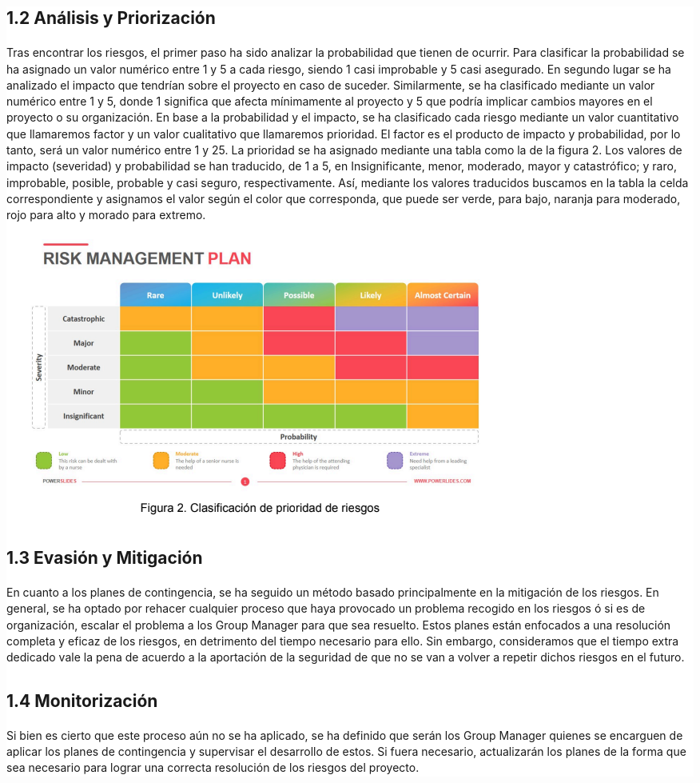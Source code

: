 ## 1.2 Análisis y Priorización
Tras encontrar los riesgos, el primer paso ha sido analizar la probabilidad que tienen de ocurrir. Para clasificar la probabilidad se ha asignado un valor numérico entre 1 y 5 a cada riesgo, siendo 1 casi improbable y 5 casi asegurado.
En segundo lugar se ha analizado el impacto que tendrían sobre el proyecto en caso de suceder. Similarmente, se ha clasificado mediante un valor numérico entre 1 y 5, donde 1 significa que afecta mínimamente al proyecto y 5 que podría implicar cambios mayores en el proyecto o su organización.
En base a la probabilidad y el impacto, se ha clasificado cada riesgo mediante un valor cuantitativo que llamaremos factor y un valor cualitativo que llamaremos prioridad. El factor es el producto de impacto y probabilidad, por lo tanto, será un valor numérico entre 1 y 25. La prioridad se ha asignado mediante una tabla como la de la figura 2. Los valores de impacto (severidad) y probabilidad se han traducido, de 1 a 5, en Insignificante, menor, moderado, mayor y catastrófico; y raro, improbable, posible, probable y casi seguro, respectivamente. Así, mediante los valores traducidos buscamos en la tabla la celda correspondiente y asignamos el valor según el color que corresponda, que puede ser verde, para bajo, naranja para moderado, rojo para alto y morado para extremo.

![Plan](images/RiskManagement/RiskPlan.png)

## 1.3 Evasión y Mitigación
En cuanto a los planes de contingencia, se ha seguido un método basado principalmente en la mitigación de los riesgos. En general, se ha optado por rehacer cualquier proceso que haya provocado un problema recogido en los riesgos ó si es de organización, escalar el problema a los Group Manager para que sea resuelto. Estos planes están enfocados a una resolución completa y eficaz de los riesgos, en detrimento del tiempo necesario para ello. Sin embargo, consideramos que el tiempo extra dedicado vale la pena de acuerdo a la aportación de la seguridad de que no se van a volver a repetir dichos riesgos en el futuro.

## 1.4 Monitorización
Si bien es cierto que este proceso aún no se ha aplicado, se ha definido que serán los Group Manager quienes se encarguen de aplicar los planes de contingencia y supervisar el desarrollo de estos. Si fuera necesario, actualizarán los planes de la forma que sea necesario para lograr una correcta resolución de los riesgos del proyecto.
